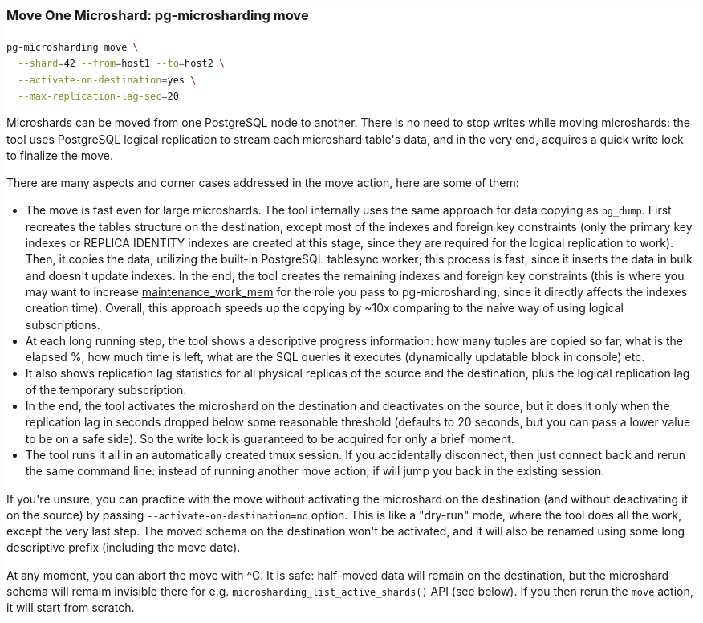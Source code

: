 ### Move One Microshard: pg-microsharding move

```bash
pg-microsharding move \
  --shard=42 --from=host1 --to=host2 \
  --activate-on-destination=yes \
  --max-replication-lag-sec=20
```

Microshards can be moved from one PostgreSQL node to another. There is no need to stop writes while moving microshards: the tool uses PostgreSQL logical replication to stream each microshard table's data, and in the very end, acquires a quick write lock to finalize the move.

There are many aspects and corner cases addressed in the move action, here are some of them:

* The move is fast even for large microshards. The tool internally uses the same approach for data copying as `pg_dump`. First recreates the tables structure on the destination, except most of the indexes and foreign key constraints (only the primary key indexes or REPLICA IDENTITY indexes are created at this stage, since they are required for the logical replication to work). Then, it copies the data, utilizing the built-in PostgreSQL tablesync worker; this process is fast, since it inserts the data in bulk and doesn't update indexes. In the end, the tool creates the remaining indexes and foreign key constraints (this is where you may want to increase [maintenance\_work\_mem](https://www.postgresql.org/docs/current/runtime-config-resource.html) for the role you pass to pg-microsharding, since it directly affects the indexes creation time). Overall, this approach speeds up the copying by \~10x comparing to the naive way of using logical subscriptions.
* At each long running step, the tool shows a descriptive progress information: how many tuples are copied so far, what is the elapsed %, how much time is left, what are the SQL queries it executes (dynamically updatable block in console) etc.
* It also shows replication lag statistics for all physical replicas of the source and the destination, plus the logical replication lag of the temporary subscription.
* In the end, the tool activates the microshard on the destination and deactivates on the source, but it does it only when the replication lag in seconds dropped below some reasonable threshold (defaults to 20 seconds, but you can pass a lower value to be on a safe side). So the write lock is guaranteed to be acquired for only a brief moment.
* The tool runs it all in an automatically created tmux session. If you accidentally disconnect, then just connect back and rerun the same command line: instead of running another move action, if will jump you back in the existing session.

If you're unsure, you can practice with the move without activating the microshard on the destination (and without deactivating it on the source) by passing `--activate-on-destination=no` option. This is like a "dry-run" mode, where the tool does all the work, except the very last step. The moved schema on the destination won't be activated, and it will also be renamed using some long descriptive prefix (including the move date).

At any moment, you can abort the move with ^C. It is safe: half-moved data will remain on the destination, but the microshard schema will remaim invisible there for e.g. `microsharding_list_active_shards()` API (see below). If you then rerun the `move` action, it will start from scratch.
